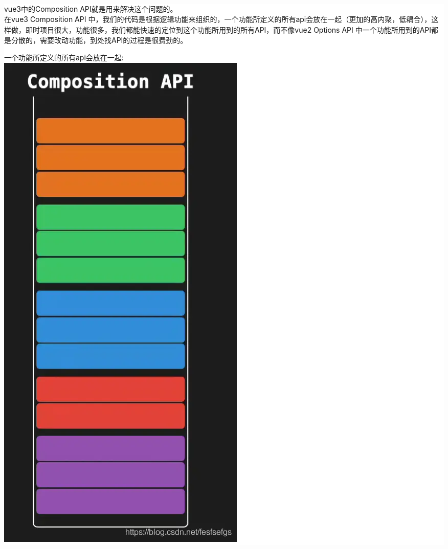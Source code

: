 vue3中的Composition API就是用来解决这个问题的。  
在vue3 Composition API 中，我们的代码是根据逻辑功能来组织的，一个功能所定义的所有api会放在一起（更加的高内聚，低耦合），这样做，即时项目很大，功能很多，我们都能快速的定位到这个功能所用到的所有API，而不像vue2 Options API 中一个功能所用到的API都是分散的，需要改动功能，到处找API的过程是很费劲的。

一个功能所定义的所有api会放在一起:      
![组合API1](./books/compositionApi1.webp)